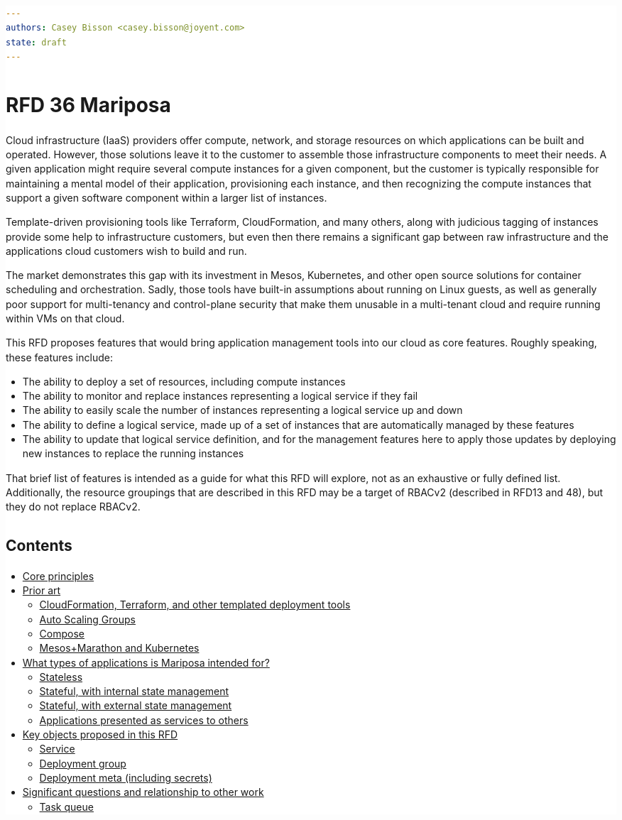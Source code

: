 ```yaml
---
authors: Casey Bisson <casey.bisson@joyent.com>
state: draft
---
```






# RFD 36 Mariposa

Cloud infrastructure (IaaS) providers offer compute, network, and storage resources on which applications can be built and operated. However, those solutions leave it to the customer to assemble those infrastructure components to meet their needs. A given application might require several compute instances for a given component, but the customer is typically responsible for maintaining a mental model of their application, provisioning each instance, and then recognizing the compute instances that support a given software component within a larger list of instances.

Template-driven provisioning tools like Terraform, CloudFormation, and many others, along with judicious tagging of instances provide some help to infrastructure customers, but even then there remains a significant gap between raw infrastructure and the applications cloud customers wish to build and run.

The market demonstrates this gap with its investment in Mesos, Kubernetes, and other open source solutions for container scheduling and orchestration. Sadly, those tools have built-in assumptions about running on Linux guests, as well as generally poor support for multi-tenancy and control-plane security that make them unusable in a multi-tenant cloud and require running within VMs on that cloud.

This RFD proposes features that would bring application management tools into our cloud as core features. Roughly speaking, these features include:

- The ability to deploy a set of resources, including compute instances
- The ability to monitor and replace instances representing a logical service if they fail
- The ability to easily scale the number of instances representing a logical service up and down
- The ability to define a logical service, made up of a set of instances that are automatically managed by these features
- The ability to update that logical service definition, and for the management features here to apply those updates by deploying new instances to replace the running instances

That brief list of features is intended as a guide for what this RFD will explore, not as an exhaustive or fully defined list. Additionally, the resource groupings that are described in this RFD may be a target of RBACv2 (described in RFD13 and 48), but they do not replace RBACv2.

## Contents

- [Core principles](#core-principles)
- [Prior art](#prior-art)
  - [CloudFormation, Terraform, and other templated deployment tools](#cloudformation-terraform-and-other-templated-deployment-tools)
  - [Auto Scaling Groups](#auto-scaling-groups)
  - [Compose](#compose)
  - [Mesos+Marathon and Kubernetes](#mesosmarathon-and-kubernetes)
- [What types of applications is Mariposa intended for?](#what-types-of-applications-is-mariposa-intended-for)
  - [Stateless](#stateless)
  - [Stateful, with internal state management](#stateful-with-internal-state-management)
  - [Stateful, with external state management](#stateful-with-external-state-management)
  - [Applications presented as services to others](#applications-presented-as-services-to-others)
- [Key objects proposed in this RFD](#key-objects-proposed-in-this-rfd)
  - [Service](#service)
  - [Deployment group](#deployment-group)
  - [Deployment meta (including secrets)](#deployment-meta-including-secrets)
- [Significant questions and relationship to other work](#significant-questions-and-relationship-to-other-work)
  - [Task queue](#task-queue)